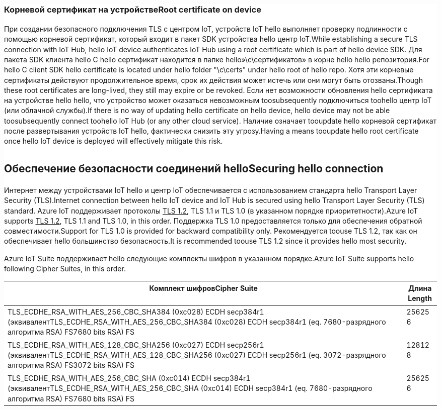### <a name="root-certificate-on-device"></a><span data-ttu-id="d2bd5-150">Корневой сертификат на устройстве</span><span class="sxs-lookup"><span data-stu-id="d2bd5-150">Root certificate on device</span></span>
<span data-ttu-id="d2bd5-151">При создании безопасного подключения TLS с центром IoT, устройств IoT hello выполняет проверку подлинности с помощью корневой сертификат, который входит в пакет SDK устройства hello центр IoT.</span><span class="sxs-lookup"><span data-stu-id="d2bd5-151">While establishing a secure TLS connection with IoT Hub, hello IoT device authenticates IoT Hub using a root certificate which is part of hello device SDK.</span></span> <span data-ttu-id="d2bd5-152">Для пакета SDK клиента hello C hello сертификат находится в папке hello»\\c\\сертификатов» в корне hello hello репозитория.</span><span class="sxs-lookup"><span data-stu-id="d2bd5-152">For hello C client SDK hello certificate is located under hello folder "\\c\\certs" under hello root of hello repo.</span></span> <span data-ttu-id="d2bd5-153">Хотя эти корневые сертификаты действуют продолжительное время, срок их действия может истечь или они могут быть отозваны.</span><span class="sxs-lookup"><span data-stu-id="d2bd5-153">Though these root certificates are long-lived, they still may expire or be revoked.</span></span> <span data-ttu-id="d2bd5-154">Если нет возможности обновления hello сертификата на устройстве hello hello, что устройство может оказаться невозможным toosubsequently подключиться toohello центр IoT (или облачной службы).</span><span class="sxs-lookup"><span data-stu-id="d2bd5-154">If there is no way of updating hello certificate on hello device, hello device may not be able toosubsequently connect toohello IoT Hub (or any other cloud service).</span></span> <span data-ttu-id="d2bd5-155">Наличие означает tooupdate hello корневой сертификат после развертывания устройств IoT hello, фактически снизить эту угрозу.</span><span class="sxs-lookup"><span data-stu-id="d2bd5-155">Having a means tooupdate hello root certificate once hello IoT device is deployed will effectively mitigate this risk.</span></span>

## <a name="securing-hello-connection"></a><span data-ttu-id="d2bd5-156">Обеспечение безопасности соединений hello</span><span class="sxs-lookup"><span data-stu-id="d2bd5-156">Securing hello connection</span></span>
<span data-ttu-id="d2bd5-157">Интернет между устройствами IoT hello и центр IoT обеспечивается с использованием стандарта hello Transport Layer Security (TLS).</span><span class="sxs-lookup"><span data-stu-id="d2bd5-157">Internet connection between hello IoT device and IoT Hub is secured using hello Transport Layer Security (TLS) standard.</span></span> <span data-ttu-id="d2bd5-158">Azure IoT поддерживает протоколы [TLS 1.2][lnk-tls12], TLS 1.1 и TLS 1.0 (в указанном порядке приоритетности).</span><span class="sxs-lookup"><span data-stu-id="d2bd5-158">Azure IoT supports [TLS 1.2][lnk-tls12], TLS 1.1 and TLS 1.0, in this order.</span></span> <span data-ttu-id="d2bd5-159">Поддержка TLS 1.0 предоставляется только для обеспечения обратной совместимости.</span><span class="sxs-lookup"><span data-stu-id="d2bd5-159">Support for TLS 1.0 is provided for backward compatibility only.</span></span> <span data-ttu-id="d2bd5-160">Рекомендуется toouse TLS 1.2, так как он обеспечивает hello большинство безопасность.</span><span class="sxs-lookup"><span data-stu-id="d2bd5-160">It is recommended toouse TLS 1.2 since it provides hello most security.</span></span>

<span data-ttu-id="d2bd5-161">Azure IoT Suite поддерживает hello следующие комплекты шифров в указанном порядке.</span><span class="sxs-lookup"><span data-stu-id="d2bd5-161">Azure IoT Suite supports hello following Cipher Suites, in this order.</span></span>

| <span data-ttu-id="d2bd5-162">Комплект шифров</span><span class="sxs-lookup"><span data-stu-id="d2bd5-162">Cipher Suite</span></span> | <span data-ttu-id="d2bd5-163">Длина</span><span class="sxs-lookup"><span data-stu-id="d2bd5-163">Length</span></span> |
| --- | --- |
| <span data-ttu-id="d2bd5-164">TLS\_ECDHE\_RSA\_WITH\_AES\_256\_CBC\_SHA384 (0xc028) ECDH secp384r1 (эквивалент</span><span class="sxs-lookup"><span data-stu-id="d2bd5-164">TLS\_ECDHE\_RSA\_WITH\_AES\_256\_CBC\_SHA384 (0xc028) ECDH secp384r1 (eq.</span></span> <span data-ttu-id="d2bd5-165">7680-разрядного алгоритма RSA) FS</span><span class="sxs-lookup"><span data-stu-id="d2bd5-165">7680 bits RSA) FS</span></span> |<span data-ttu-id="d2bd5-166">256</span><span class="sxs-lookup"><span data-stu-id="d2bd5-166">256</span></span> |
| <span data-ttu-id="d2bd5-167">TLS\_ECDHE\_RSA\_WITH\_AES\_128\_CBC\_SHA256 (0xc027) ECDH secp256r1 (эквивалент</span><span class="sxs-lookup"><span data-stu-id="d2bd5-167">TLS\_ECDHE\_RSA\_WITH\_AES\_128\_CBC\_SHA256 (0xc027) ECDH secp256r1 (eq.</span></span> <span data-ttu-id="d2bd5-168">3072-разрядного алгоритма RSA) FS</span><span class="sxs-lookup"><span data-stu-id="d2bd5-168">3072 bits RSA) FS</span></span> |<span data-ttu-id="d2bd5-169">128</span><span class="sxs-lookup"><span data-stu-id="d2bd5-169">128</span></span> |
| <span data-ttu-id="d2bd5-170">TLS\_ECDHE\_RSA\_WITH\_AES\_256\_CBC\_SHA (0xc014) ECDH secp384r1 (эквивалент</span><span class="sxs-lookup"><span data-stu-id="d2bd5-170">TLS\_ECDHE\_RSA\_WITH\_AES\_256\_CBC\_SHA (0xc014) ECDH secp384r1 (eq.</span></span> <span data-ttu-id="d2bd5-171">7680-разрядного алгоритма RSA) FS</span><span class="sxs-lookup"><span data-stu-id="d2bd5-171">7680 bits RSA) FS</span></span> |<span data-ttu-id="d2bd5-172">256</span><span class="sxs-lookup"><span data-stu-id="d2bd5-172">256</span></span> |

[img-overview]: media/iot-suite-security-deployment/overview.png
[lnk-security-tokens]: ../iot-hub/iot-hub-devguide-security.md#security-token-structure
[lnk-sas-tokens]: ../iot-hub/iot-hub-devguide-security.md#use-sas-tokens-in-a-device-app
[lnk-identity-registry]: ../iot-hub/iot-hub-devguide-identity-registry.md
[lnk-protocols]: ../iot-hub/iot-hub-devguide-security.md
[lnk-custom-auth]: ../iot-hub/iot-hub-devguide-security.md#custom-device-authentication
[lnk-x509]: http://www.itu.int/rec/T-REC-X.509-201210-I/en
[lnk-tls12]: https://tools.ietf.org/html/rfc5246
[lnk-service-tokens]: ../iot-hub/iot-hub-devguide-security.md#use-security-tokens-from-service-components
[lnk-docdb]: https://azure.microsoft.com/services/documentdb/
[lnk-asa]: https://azure.microsoft.com/services/stream-analytics/
[lnk-appservices]: https://azure.microsoft.com/services/app-service/
[lnk-logicapps]: https://azure.microsoft.com/services/app-service/logic/
[lnk-blob]: https://azure.microsoft.com/services/storage/
[lnk-predictive-overview]: iot-suite-predictive-overview.md
[lnk-faq]: iot-suite-faq.md
[lnk-devguide-security]: ../iot-hub/iot-hub-devguide-security.md